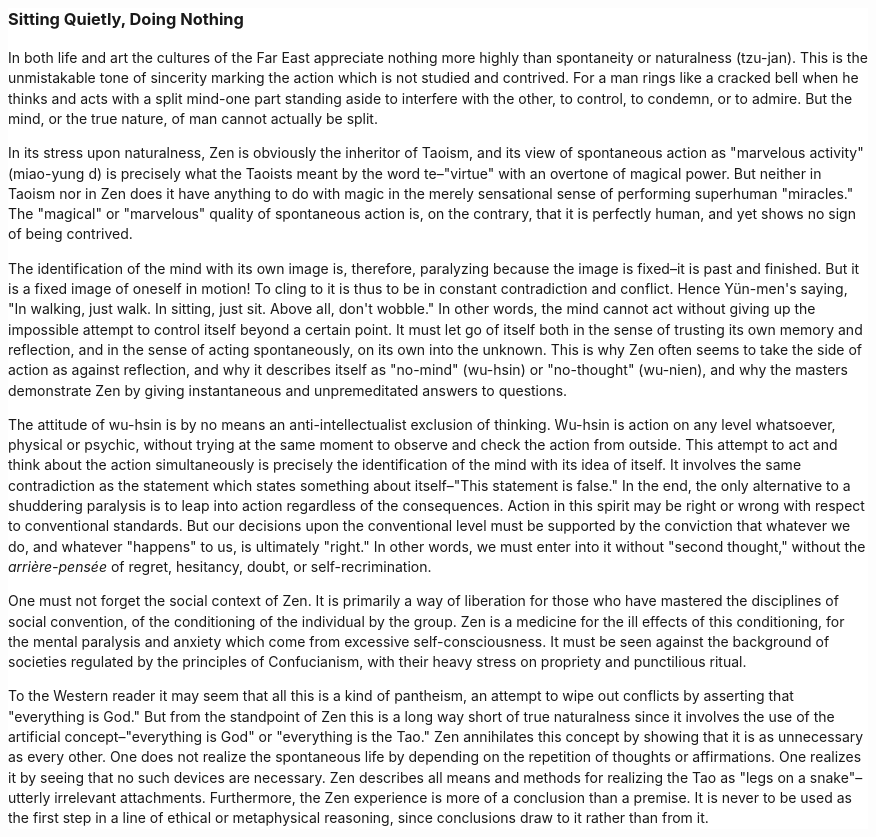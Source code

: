 ### Sitting Quietly, Doing Nothing

In both life and art the cultures of the Far East appreciate nothing more highly than spontaneity or naturalness (tzu-jan). This is the unmistakable tone of sincerity marking the action which is not studied and contrived. For a man rings like a cracked bell when he thinks and acts with a split mind-one part standing aside to interfere with the other, to control, to condemn, or to admire. But the mind, or the true nature, of man cannot actually be split.

In its stress upon naturalness, Zen is obviously the inheritor of Taoism, and its view of spontaneous action as "marvelous activity" (miao-yung d) is precisely what the Taoists meant by the word te–"virtue" with an overtone of magical power. But neither in Taoism nor in Zen does it have anything to do with magic in the merely sensational sense of performing superhuman "miracles." The "magical" or "marvelous" quality of spontaneous action is, on the contrary, that it is perfectly human, and yet shows no sign of being contrived.

The identification of the mind with its own image is, therefore, paralyzing because the image is fixed–it is past and finished. But it is a fixed image of oneself in motion! To cling to it is thus to be in constant contradiction and conflict. Hence Yün-men's saying, "In walking, just walk. In sitting, just sit. Above all, don't wobble." In other words, the mind cannot act without giving up the impossible attempt to control itself beyond a certain point. It must let go of itself both in the sense of trusting its own memory and reflection, and in the sense of acting spontaneously, on its own into the unknown. This is why Zen often seems to take the side of action as against reflection, and why it describes itself as "no-mind" (wu-hsin) or "no-thought" (wu-nien), and why the masters demonstrate Zen by giving instantaneous and unpremeditated answers to questions.

The attitude of wu-hsin is by no means an anti-intellectualist exclusion of thinking. Wu-hsin is action on any level whatsoever, physical or psychic, without trying at the same moment to observe and check the action from outside. This attempt to act and think about the action simultaneously is precisely the identification of the mind with its idea of itself. It involves the same contradiction as the statement which states something about itself–"This statement is false." In the end, the only alternative to a shuddering paralysis is to leap into action regardless of the consequences. Action in this spirit may be right or wrong with respect to conventional standards. But our decisions upon the conventional level must be supported by the conviction that whatever we do, and whatever "happens" to us, is ultimately "right." In other words, we must enter into it without "second thought," without the _arrière-pensée_ of regret, hesitancy, doubt, or self-recrimination.

One must not forget the social context of Zen. It is primarily a way of liberation for those who have mastered the disciplines of social convention, of the conditioning of the individual by the group. Zen is a medicine for the ill effects of this conditioning, for the mental paralysis and anxiety which come from excessive self-consciousness. It must be seen against the background of societies regulated by the principles of Confucianism, with their heavy stress on propriety and punctilious ritual.

To the Western reader it may seem that all this is a kind of pantheism, an attempt to wipe out conflicts by asserting that "everything is God." But from the standpoint of Zen this is a long way short of true naturalness since it involves the use of the artificial concept–"everything is God" or "everything is the Tao." Zen annihilates this concept by showing that it is as unnecessary as every other. One does not realize the spontaneous life by depending on the repetition of thoughts or affirmations. One realizes it by seeing that no such devices are necessary. Zen describes all means and methods for realizing the Tao as "legs on a snake"–utterly irrelevant attachments. Furthermore, the Zen experience is more of a conclusion than a premise. It is never to be used as the first step in a line of ethical or metaphysical reasoning, since conclusions draw to it rather than from it.
